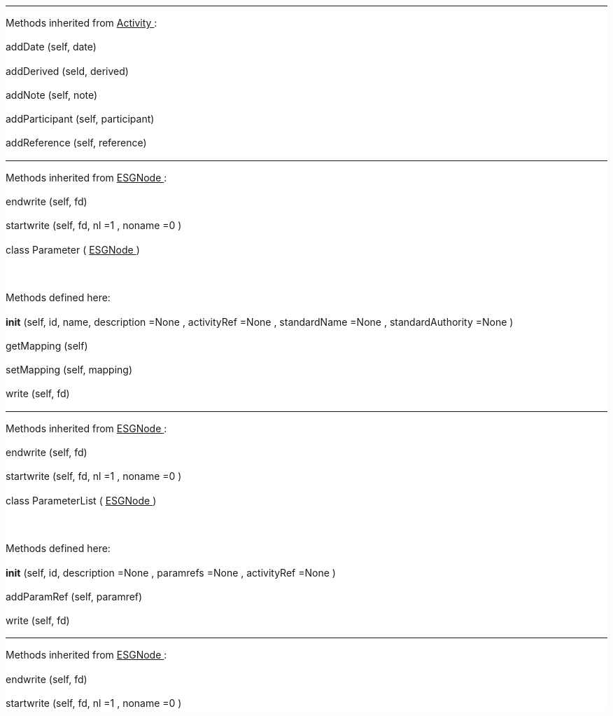 * * *

Methods inherited from [ Activity ](/esg.esg.html) :  

 addDate  (self, date) 

 addDerived  (seld, derived) 

 addNote  (self, note) 

 addParticipant  (self, participant) 

 addReference  (self, reference) 

* * *

Methods inherited from [ ESGNode ](/esg.esg.html) :  

 endwrite  (self, fd) 

 startwrite  (self, fd, nl  =1  , noname  =0  ) 

  
class  Parameter  ( [ ESGNode ](/esg.esg.html) )

` `

Methods defined here:  

 __init__  (self, id, name, description  =None  , activityRef  =None  , standardName  =None  , standardAuthority  =None  ) 

 getMapping  (self) 

 setMapping  (self, mapping) 

 write  (self, fd) 

* * *

Methods inherited from [ ESGNode ](/esg.esg.html) :  

 endwrite  (self, fd) 

 startwrite  (self, fd, nl  =1  , noname  =0  ) 

  
class  ParameterList  ( [ ESGNode ](/esg.esg.html) )

` `

Methods defined here:  

 __init__  (self, id, description  =None  , paramrefs  =None  , activityRef  =None  ) 

 addParamRef  (self, paramref) 

 write  (self, fd) 

* * *

Methods inherited from [ ESGNode ](/esg.esg.html) :  

 endwrite  (self, fd) 

 startwrite  (self, fd, nl  =1  , noname  =0  ) 
